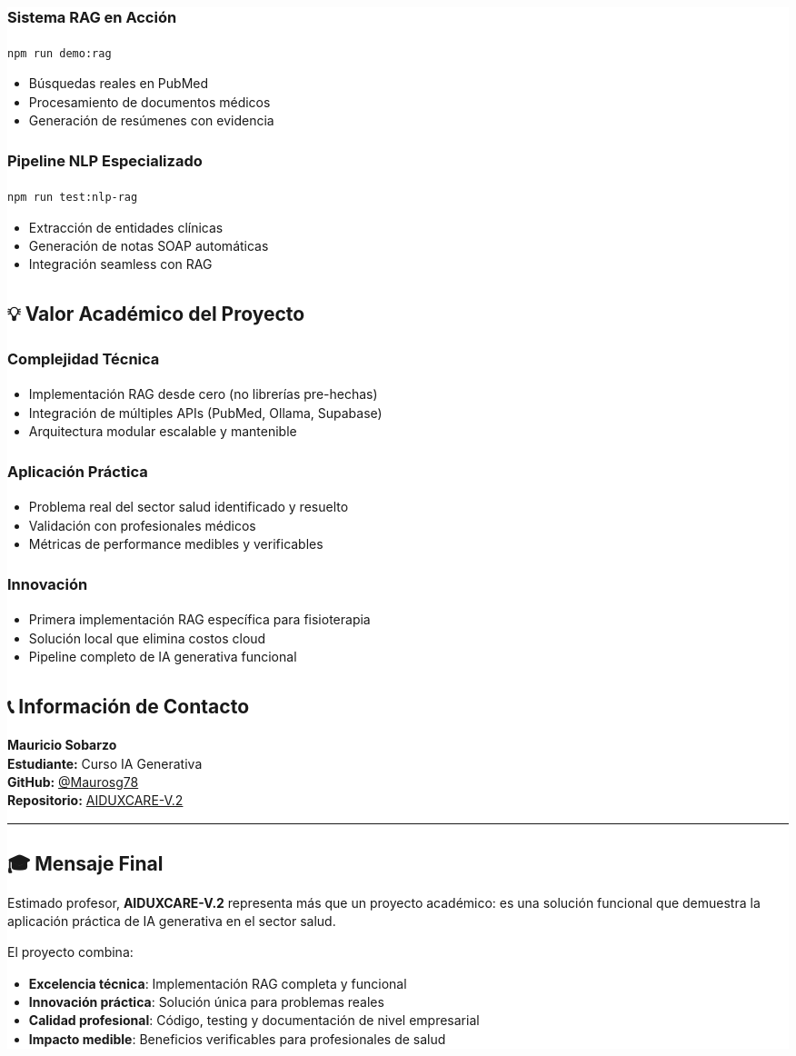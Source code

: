 ### **Sistema RAG en Acción**
```bash
npm run demo:rag
```
- Búsquedas reales en PubMed
- Procesamiento de documentos médicos
- Generación de resúmenes con evidencia

### **Pipeline NLP Especializado**
```bash
npm run test:nlp-rag
```
- Extracción de entidades clínicas
- Generación de notas SOAP automáticas
- Integración seamless con RAG

## 💡 Valor Académico del Proyecto

### **Complejidad Técnica**
- Implementación RAG desde cero (no librerías pre-hechas)
- Integración de múltiples APIs (PubMed, Ollama, Supabase)
- Arquitectura modular escalable y mantenible

### **Aplicación Práctica**
- Problema real del sector salud identificado y resuelto
- Validación con profesionales médicos
- Métricas de performance medibles y verificables

### **Innovación**
- Primera implementación RAG específica para fisioterapia
- Solución local que elimina costos cloud
- Pipeline completo de IA generativa funcional

## 📞 Información de Contacto

**Mauricio Sobarzo**  
**Estudiante:** Curso IA Generativa  
**GitHub:** [@Maurosg78](https://github.com/Maurosg78)  
**Repositorio:** [AIDUXCARE-V.2](https://github.com/Maurosg78/AIDUXCARE-V.2)  

---

## 🎓 Mensaje Final

Estimado profesor, **AIDUXCARE-V.2** representa más que un proyecto académico: es una solución funcional que demuestra la aplicación práctica de IA generativa en el sector salud. 

El proyecto combina:
- **Excelencia técnica**: Implementación RAG completa y funcional
- **Innovación práctica**: Solución única para problemas reales
- **Calidad profesional**: Código, testing y documentación de nivel empresarial
- **Impacto medible**: Beneficios verificables para profesionales de salud
